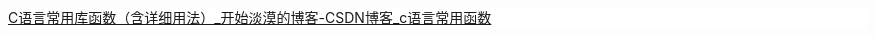  

[C语言常用库函数（含详细用法）_开始淡漠的博客-CSDN博客_c语言常用函数](https://blog.csdn.net/qq_36955347/article/details/71511900)

